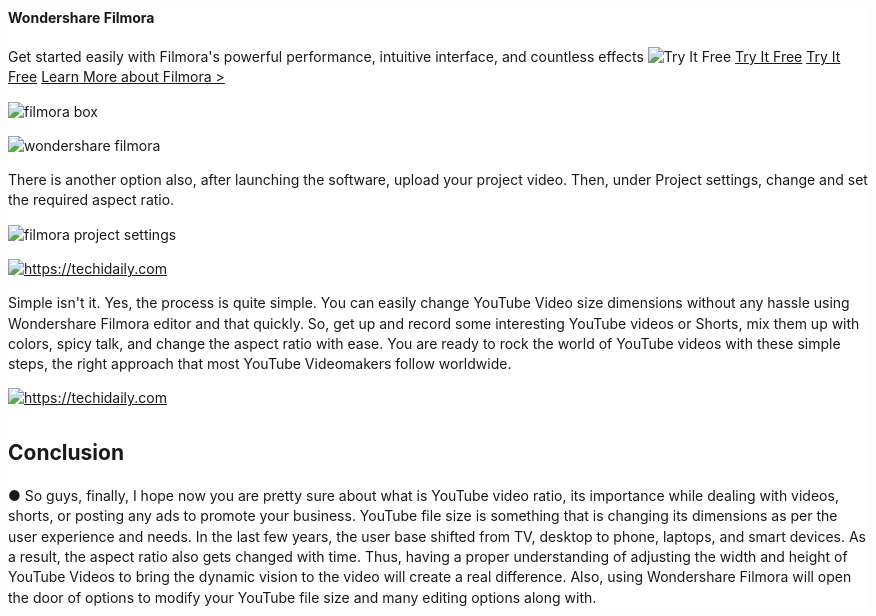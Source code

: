 #### Wondershare Filmora

Get started easily with Filmora's powerful performance, intuitive interface, and countless effects ![Try It Free](https://tools.techidaily.com/wondershare/filmora/download/) [Try It Free](https://tools.techidaily.com/wondershare/filmora/download/) [Try It Free](https://tools.techidaily.com/wondershare/filmora/download/) [Learn More about Filmora >](https://tools.techidaily.com/wondershare/filmora/download/)

![filmora box](https://images.wondershare.com/filmora/banner/filmora-latest-product-box-right-side.png)

![wondershare filmora](https://images.wondershare.com/filmora/article-images/2021/filmora-video.png)

There is another option also, after launching the software, upload your project video. Then, under Project settings, change and set the required aspect ratio.

![filmora project settings](https://images.wondershare.com/filmora/article-images/2021/filmora-project-settings.jpg)






<a href="https://wigfever.sjv.io/c/5597632/2014859/22899" target="_top" id="2014859">
  <img src="//a.impactradius-go.com/display-ad/22899-2014859" border="0" alt="https://techidaily.com" width="728" height="90"/>
</a>
<img height="0" width="0" src="https://wigfever.sjv.io/i/5597632/2014859/22899" style="position:absolute;visibility:hidden;" border="0" />





Simple isn't it. Yes, the process is quite simple. You can easily change YouTube Video size dimensions without any hassle using Wondershare Filmora editor and that quickly. So, get up and record some interesting YouTube videos or Shorts, mix them up with colors, spicy talk, and change the aspect ratio with ease. You are ready to rock the world of YouTube videos with these simple steps, the right approach that most YouTube Videomakers follow worldwide.






<a href="https://review-au.sjv.io/c/5597632/2098703/14409" target="_top" id="2098703">
  <img src="//a.impactradius-go.com/display-ad/14409-2098703" border="0" alt="https://techidaily.com" width="468" height="60"/>
</a>
<img height="0" width="0" src="https://review-au.sjv.io/i/5597632/2098703/14409" style="position:absolute;visibility:hidden;" border="0" />





## Conclusion

**●** So guys, finally, I hope now you are pretty sure about what is YouTube video ratio, its importance while dealing with videos, shorts, or posting any ads to promote your business. YouTube file size is something that is changing its dimensions as per the user experience and needs. In the last few years, the user base shifted from TV, desktop to phone, laptops, and smart devices. As a result, the aspect ratio also gets changed with time. Thus, having a proper understanding of adjusting the width and height of YouTube Videos to bring the dynamic vision to the video will create a real difference. Also, using Wondershare Filmora will open the door of options to modify your YouTube file size and many editing options along with.
